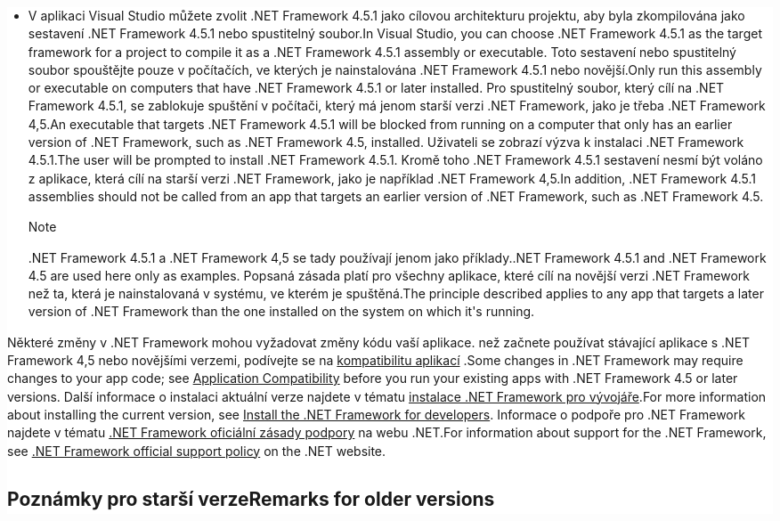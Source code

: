 - <span data-ttu-id="7a6b5-487">V aplikaci Visual Studio můžete zvolit .NET Framework 4.5.1 jako cílovou architekturu projektu, aby byla zkompilována jako sestavení .NET Framework 4.5.1 nebo spustitelný soubor.</span><span class="sxs-lookup"><span data-stu-id="7a6b5-487">In Visual Studio, you can choose .NET Framework 4.5.1 as the target framework for a project to compile it as a .NET Framework 4.5.1 assembly or executable.</span></span> <span data-ttu-id="7a6b5-488">Toto sestavení nebo spustitelný soubor spouštějte pouze v počítačích, ve kterých je nainstalována .NET Framework 4.5.1 nebo novější.</span><span class="sxs-lookup"><span data-stu-id="7a6b5-488">Only run this assembly or executable on computers that have .NET Framework 4.5.1 or later installed.</span></span> <span data-ttu-id="7a6b5-489">Pro spustitelný soubor, který cílí na .NET Framework 4.5.1, se zablokuje spuštění v počítači, který má jenom starší verzi .NET Framework, jako je třeba .NET Framework 4,5.</span><span class="sxs-lookup"><span data-stu-id="7a6b5-489">An executable that targets .NET Framework 4.5.1 will be blocked from running on a computer that only has an earlier version of .NET Framework, such as .NET Framework 4.5, installed.</span></span> <span data-ttu-id="7a6b5-490">Uživateli se zobrazí výzva k instalaci .NET Framework 4.5.1.</span><span class="sxs-lookup"><span data-stu-id="7a6b5-490">The user will be prompted to install .NET Framework 4.5.1.</span></span> <span data-ttu-id="7a6b5-491">Kromě toho .NET Framework 4.5.1 sestavení nesmí být voláno z aplikace, která cílí na starší verzi .NET Framework, jako je například .NET Framework 4,5.</span><span class="sxs-lookup"><span data-stu-id="7a6b5-491">In addition, .NET Framework 4.5.1 assemblies should not be called from an app that targets an earlier version of .NET Framework, such as .NET Framework 4.5.</span></span>

  > [!NOTE]
  > <span data-ttu-id="7a6b5-492">.NET Framework 4.5.1 a .NET Framework 4,5 se tady používají jenom jako příklady.</span><span class="sxs-lookup"><span data-stu-id="7a6b5-492">.NET Framework 4.5.1 and .NET Framework 4.5 are used here only as examples.</span></span> <span data-ttu-id="7a6b5-493">Popsaná zásada platí pro všechny aplikace, které cílí na novější verzi .NET Framework než ta, která je nainstalovaná v systému, ve kterém je spuštěná.</span><span class="sxs-lookup"><span data-stu-id="7a6b5-493">The principle described applies to any app that targets a later version of .NET Framework than the one installed on the system on which it's running.</span></span>

<span data-ttu-id="7a6b5-494">Některé změny v .NET Framework mohou vyžadovat změny kódu vaší aplikace. než začnete používat stávající aplikace s .NET Framework 4,5 nebo novějšími verzemi, podívejte se na [kompatibilitu aplikací](application-compatibility.md) .</span><span class="sxs-lookup"><span data-stu-id="7a6b5-494">Some changes in .NET Framework may require changes to your app code; see [Application Compatibility](application-compatibility.md) before you run your existing apps with .NET Framework 4.5 or later versions.</span></span> <span data-ttu-id="7a6b5-495">Další informace o instalaci aktuální verze najdete v tématu [instalace .NET Framework pro vývojáře](../install/guide-for-developers.md).</span><span class="sxs-lookup"><span data-stu-id="7a6b5-495">For more information about installing the current version, see [Install the .NET Framework for developers](../install/guide-for-developers.md).</span></span> <span data-ttu-id="7a6b5-496">Informace o podpoře pro .NET Framework najdete v tématu [.NET Framework oficiální zásady podpory](https://dotnet.microsoft.com/platform/support/policy/dotnet-framework) na webu .NET.</span><span class="sxs-lookup"><span data-stu-id="7a6b5-496">For information about support for the .NET Framework, see [.NET Framework official support policy](https://dotnet.microsoft.com/platform/support/policy/dotnet-framework) on the .NET website.</span></span>

## <a name="remarks-for-older-versions"></a><span data-ttu-id="7a6b5-497">Poznámky pro starší verze</span><span class="sxs-lookup"><span data-stu-id="7a6b5-497">Remarks for older versions</span></span>
